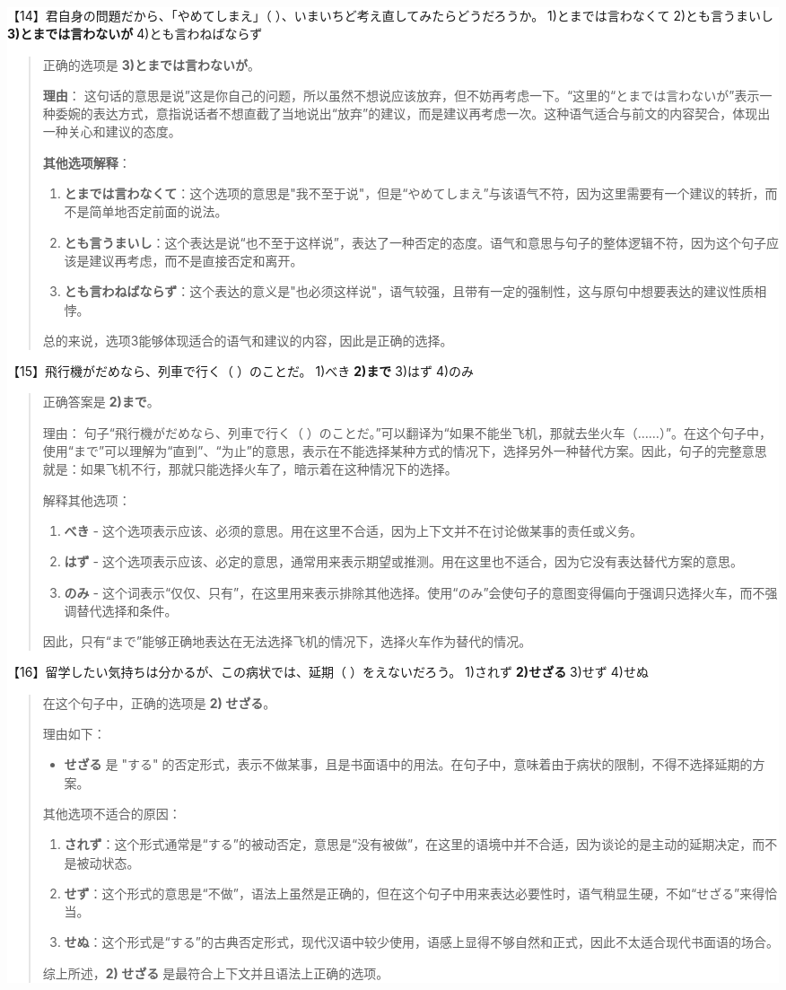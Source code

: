 
【14】君自身の問題だから、「やめてしまえ」（ ）、いまいちど考え直してみたらどうだろうか。
   1)とまでは言わなくて 2)とも言うまいし **3)とまでは言わないが** 4)とも言わねばならず

> 正确的选项是 **3)とまでは言わないが**。
> 
> **理由**：
> 这句话的意思是说”这是你自己的问题，所以虽然不想说应该放弃，但不妨再考虑一下。“这里的“とまでは言わないが”表示一种委婉的表达方式，意指说话者不想直截了当地说出“放弃”的建议，而是建议再考虑一次。这种语气适合与前文的内容契合，体现出一种关心和建议的态度。
> 
> **其他选项解释**：
> 1) **とまでは言わなくて**：这个选项的意思是"我不至于说"，但是“やめてしまえ”与该语气不符，因为这里需要有一个建议的转折，而不是简单地否定前面的说法。
> 
> 2) **とも言うまいし**：这个表达是说“也不至于这样说”，表达了一种否定的态度。语气和意思与句子的整体逻辑不符，因为这个句子应该是建议再考虑，而不是直接否定和离开。
> 
> 4) **とも言わねばならず**：这个表达的意义是"也必须这样说"，语气较强，且带有一定的强制性，这与原句中想要表达的建议性质相悖。
> 
> 总的来说，选项3能够体现适合的语气和建议的内容，因此是正确的选择。

【15】飛行機がだめなら、列車で行く（ ）のことだ。
   1)べき **2)まで** 3)はず 4)のみ

> 正确答案是 **2)まで**。
> 
> 理由：
> 句子“飛行機がだめなら、列車で行く（ ）のことだ。”可以翻译为“如果不能坐飞机，那就去坐火车（……）”。在这个句子中，使用“まで”可以理解为“直到”、“为止”的意思，表示在不能选择某种方式的情况下，选择另外一种替代方案。因此，句子的完整意思就是：如果飞机不行，那就只能选择火车了，暗示着在这种情况下的选择。
> 
> 解释其他选项：
> 1) **べき** - 这个选项表示应该、必须的意思。用在这里不合适，因为上下文并不在讨论做某事的责任或义务。
> 
> 3) **はず** - 这个选项表示应该、必定的意思，通常用来表示期望或推测。用在这里也不适合，因为它没有表达替代方案的意思。
> 
> 4) **のみ** - 这个词表示“仅仅、只有”，在这里用来表示排除其他选择。使用“のみ”会使句子的意图变得偏向于强调只选择火车，而不强调替代选择和条件。
> 
> 因此，只有“まで”能够正确地表达在无法选择飞机的情况下，选择火车作为替代的情况。

【16】留学したい気持ちは分かるが、この病状では、延期（ ）をえないだろう。
   1)されず **2)せざる** 3)せず 4)せぬ

> 在这个句子中，正确的选项是 **2) せざる**。
> 
> 理由如下：
> - **せざる** 是 "する" 的否定形式，表示不做某事，且是书面语中的用法。在句子中，意味着由于病状的限制，不得不选择延期的方案。
>   
> 其他选项不适合的原因：
> 1. **されず**：这个形式通常是“する”的被动否定，意思是“没有被做”，在这里的语境中并不合适，因为谈论的是主动的延期决定，而不是被动状态。
>   
> 3. **せず**：这个形式的意思是“不做”，语法上虽然是正确的，但在这个句子中用来表达必要性时，语气稍显生硬，不如“せざる”来得恰当。
>   
> 4. **せぬ**：这个形式是“する”的古典否定形式，现代汉语中较少使用，语感上显得不够自然和正式，因此不太适合现代书面语的场合。
> 
> 综上所述，**2) せざる** 是最符合上下文并且语法上正确的选项。
